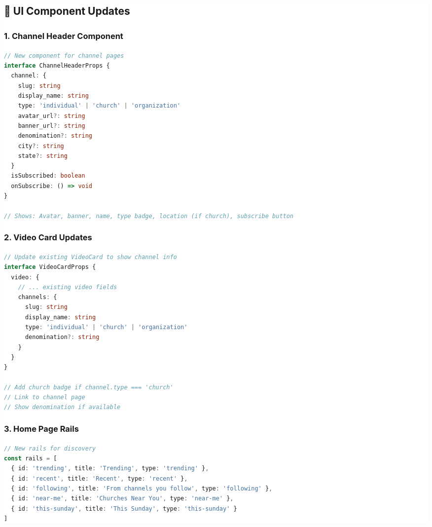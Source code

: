 ## 🎨 **UI Component Updates**

### **1. Channel Header Component**
```typescript
// New component for channel pages
interface ChannelHeaderProps {
  channel: {
    slug: string
    display_name: string
    type: 'individual' | 'church' | 'organization'
    avatar_url?: string
    banner_url?: string
    denomination?: string
    city?: string
    state?: string
  }
  isSubscribed: boolean
  onSubscribe: () => void
}

// Shows: Avatar, banner, name, type badge, location (if church), subscribe button
```

### **2. Video Card Updates**
```typescript
// Update existing VideoCard to show channel info
interface VideoCardProps {
  video: {
    // ... existing video fields
    channels: {
      slug: string
      display_name: string
      type: 'individual' | 'church' | 'organization'
      denomination?: string
    }
  }
}

// Add church badge if channel.type === 'church'
// Link to channel page
// Show denomination if available
```

### **3. Home Page Rails**
```typescript
// New rails for discovery
const rails = [
  { id: 'trending', title: 'Trending', type: 'trending' },
  { id: 'recent', title: 'Recent', type: 'recent' },
  { id: 'following', title: 'From channels you follow', type: 'following' },
  { id: 'near-me', title: 'Churches Near You', type: 'near-me' },
  { id: 'this-sunday', title: 'This Sunday', type: 'this-sunday' }
]
```

